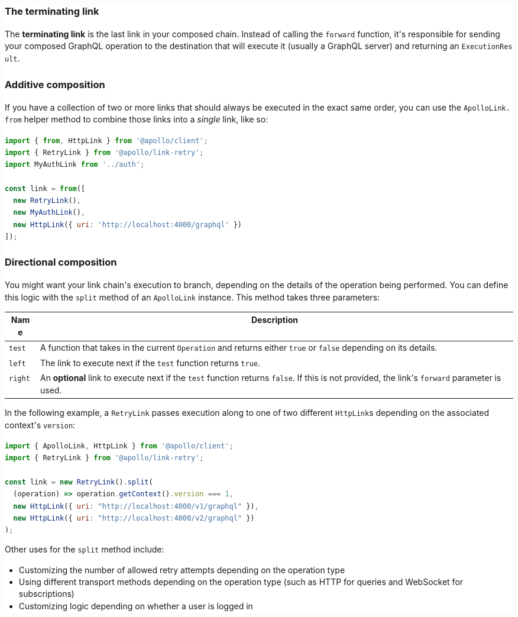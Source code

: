 ### The terminating link

The **terminating link** is the last link in your composed chain. Instead of calling the `forward` function, it's responsible for sending your composed GraphQL operation to the destination that will execute it (usually a GraphQL server) and returning an `ExecutionResult`.

### Additive composition

If you have a collection of two or more links that should always be executed in the exact same order, you can use the `ApolloLink.from` helper method to combine those links into a _single_ link, like so:

```js
import { from, HttpLink } from '@apollo/client';
import { RetryLink } from '@apollo/link-retry';
import MyAuthLink from '../auth';

const link = from([
  new RetryLink(),
  new MyAuthLink(),
  new HttpLink({ uri: 'http://localhost:4000/graphql' })
]);
```

### Directional composition

You might want your link chain's execution to branch, depending on the details of the operation being performed. You can define this logic with the `split` method of an `ApolloLink` instance. This method takes three parameters:

| Name  | Description  |
|---|---|
| `test`  | A function that takes in the current `Operation` and returns either `true` or `false` depending on its details.  |
| `left`  | The link to execute next if the `test` function returns `true`.  |
| `right`  | An **optional** link to execute next if the `test` function returns `false`. If this is not provided, the link's `forward` parameter is used. |

In the following example, a `RetryLink` passes execution along to one of two different `HttpLink`s depending on the associated context's `version`:

```js
import { ApolloLink, HttpLink } from '@apollo/client';
import { RetryLink } from '@apollo/link-retry';

const link = new RetryLink().split(
  (operation) => operation.getContext().version === 1,
  new HttpLink({ uri: "http://localhost:4000/v1/graphql" }),
  new HttpLink({ uri: "http://localhost:4000/v2/graphql" })
);
```

Other uses for the `split` method include:

* Customizing the number of allowed retry attempts depending on the operation type
* Using different transport methods depending on the operation type (such as HTTP for queries and WebSocket for subscriptions)
* Customizing logic depending on whether a user is logged in

